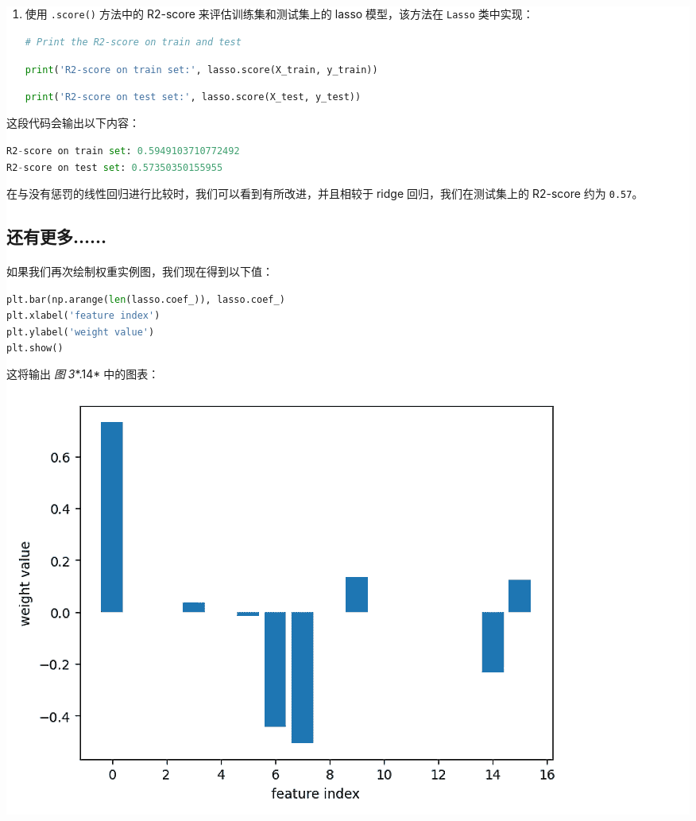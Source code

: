 1.  使用 `.score()` 方法中的 R2-score 来评估训练集和测试集上的 lasso 模型，该方法在 `Lasso` 类中实现：

    ```py
    # Print the R2-score on train and test
    ```

    ```py
    print('R2-score on train set:', lasso.score(X_train, y_train))
    ```

    ```py
    print('R2-score on test set:', lasso.score(X_test, y_test))
    ```

这段代码会输出以下内容：

```py
R2-score on train set: 0.5949103710772492
R2-score on test set: 0.57350350155955
```

在与没有惩罚的线性回归进行比较时，我们可以看到有所改进，并且相较于 ridge 回归，我们在测试集上的 R2-score 约为 `0.57`。

## 还有更多……

如果我们再次绘制权重实例图，我们现在得到以下值：

```py
plt.bar(np.arange(len(lasso.coef_)), lasso.coef_)
plt.xlabel('feature index')
plt.ylabel('weight value')
plt.show()
```

这将输出 *图 3**.14* 中的图表：

![图 3.7 – 每个 lasso 模型权重的学习值。注意，与 ridge 模型不同，多个权重被设置为零](img/B19629_03_07.jpg)
